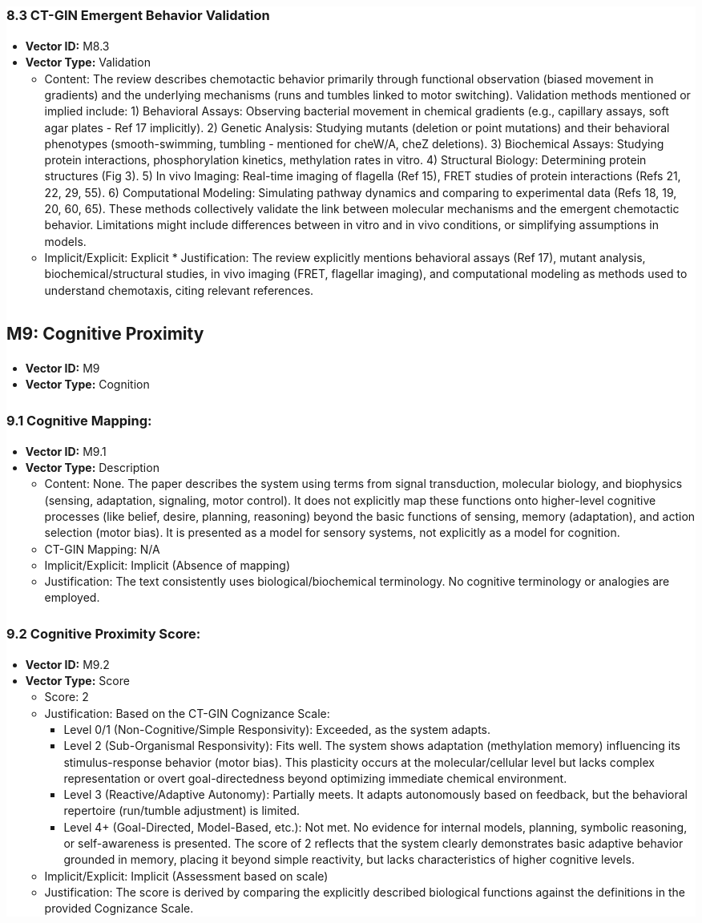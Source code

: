 ### **8.3 CT-GIN Emergent Behavior Validation**

*    **Vector ID:** M8.3
*    **Vector Type:** Validation
     *  Content: The review describes chemotactic behavior primarily through functional observation (biased movement in gradients) and the underlying mechanisms (runs and tumbles linked to motor switching). Validation methods mentioned or implied include: 1) Behavioral Assays: Observing bacterial movement in chemical gradients (e.g., capillary assays, soft agar plates - Ref 17 implicitly). 2) Genetic Analysis: Studying mutants (deletion or point mutations) and their behavioral phenotypes (smooth-swimming, tumbling - mentioned for cheW/A, cheZ deletions). 3) Biochemical Assays: Studying protein interactions, phosphorylation kinetics, methylation rates in vitro. 4) Structural Biology: Determining protein structures (Fig 3). 5) In vivo Imaging: Real-time imaging of flagella (Ref 15), FRET studies of protein interactions (Refs 21, 22, 29, 55). 6) Computational Modeling: Simulating pathway dynamics and comparing to experimental data (Refs 18, 19, 20, 60, 65). These methods collectively validate the link between molecular mechanisms and the emergent chemotactic behavior. Limitations might include differences between in vitro and in vivo conditions, or simplifying assumptions in models.
     *   Implicit/Explicit: Explicit
    *   Justification: The review explicitly mentions behavioral assays (Ref 17), mutant analysis, biochemical/structural studies, in vivo imaging (FRET, flagellar imaging), and computational modeling as methods used to understand chemotaxis, citing relevant references.

## M9: Cognitive Proximity
*   **Vector ID:** M9
*   **Vector Type:** Cognition

### **9.1 Cognitive Mapping:**

*   **Vector ID:** M9.1
*   **Vector Type:** Description
    *   Content: None. The paper describes the system using terms from signal transduction, molecular biology, and biophysics (sensing, adaptation, signaling, motor control). It does not explicitly map these functions onto higher-level cognitive processes (like belief, desire, planning, reasoning) beyond the basic functions of sensing, memory (adaptation), and action selection (motor bias). It is presented as a model for sensory systems, not explicitly as a model for cognition.
    *   CT-GIN Mapping: N/A
    *   Implicit/Explicit: Implicit (Absence of mapping)
    * Justification: The text consistently uses biological/biochemical terminology. No cognitive terminology or analogies are employed.

### **9.2 Cognitive Proximity Score:**

*   **Vector ID:** M9.2
*   **Vector Type:** Score
    *   Score: 2
    *   Justification: Based on the CT-GIN Cognizance Scale:
        *   Level 0/1 (Non-Cognitive/Simple Responsivity): Exceeded, as the system adapts.
        *   Level 2 (Sub-Organismal Responsivity): Fits well. The system shows adaptation (methylation memory) influencing its stimulus-response behavior (motor bias). This plasticity occurs at the molecular/cellular level but lacks complex representation or overt goal-directedness beyond optimizing immediate chemical environment.
        *   Level 3 (Reactive/Adaptive Autonomy): Partially meets. It adapts autonomously based on feedback, but the behavioral repertoire (run/tumble adjustment) is limited.
        *   Level 4+ (Goal-Directed, Model-Based, etc.): Not met. No evidence for internal models, planning, symbolic reasoning, or self-awareness is presented.
        The score of 2 reflects that the system clearly demonstrates basic adaptive behavior grounded in memory, placing it beyond simple reactivity, but lacks characteristics of higher cognitive levels.
    *   Implicit/Explicit: Implicit (Assessment based on scale)
    *  Justification: The score is derived by comparing the explicitly described biological functions against the definitions in the provided Cognizance Scale.
